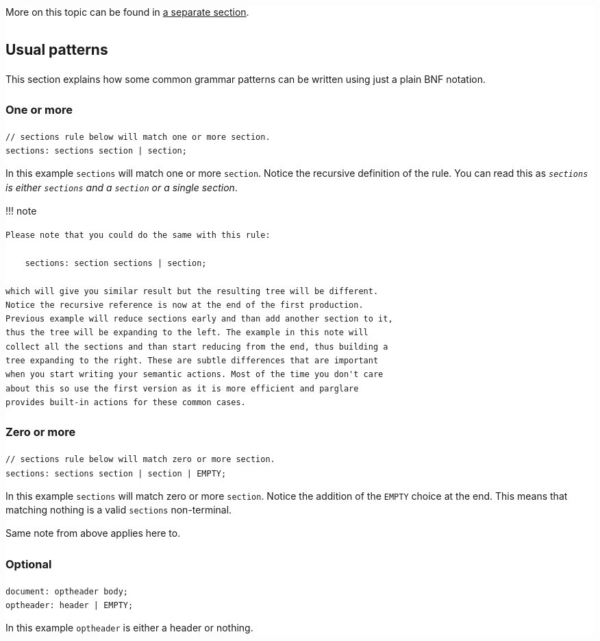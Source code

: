 More on this topic can be found in [a separate section](./recognizers.md).


## Usual patterns

This section explains how some common grammar patterns can be written using just
a plain BNF notation.

### One or more

```nohighlight
// sections rule below will match one or more section.
sections: sections section | section;
```

In this example `sections` will match one or more `section`. Notice the
recursive definition of the rule. You can read this as _`sections` is either
`sections` and a `section` or a single section_.

!!! note

    Please note that you could do the same with this rule:

        sections: section sections | section;

    which will give you similar result but the resulting tree will be different.
    Notice the recursive reference is now at the end of the first production.
    Previous example will reduce sections early and than add another section to it,
    thus the tree will be expanding to the left. The example in this note will
    collect all the sections and than start reducing from the end, thus building a
    tree expanding to the right. These are subtle differences that are important
    when you start writing your semantic actions. Most of the time you don't care
    about this so use the first version as it is more efficient and parglare
    provides built-in actions for these common cases.

### Zero or more

```nohighlight
// sections rule below will match zero or more section.
sections: sections section | section | EMPTY;
```

In this example `sections` will match zero or more `section`. Notice the
addition of the `EMPTY` choice at the end. This means that matching nothing is a
valid `sections` non-terminal.

Same note from above applies here to.

### Optional

```nohighlight
document: optheader body;
optheader: header | EMPTY;
```

In this example `optheader` is either a header or nothing.
